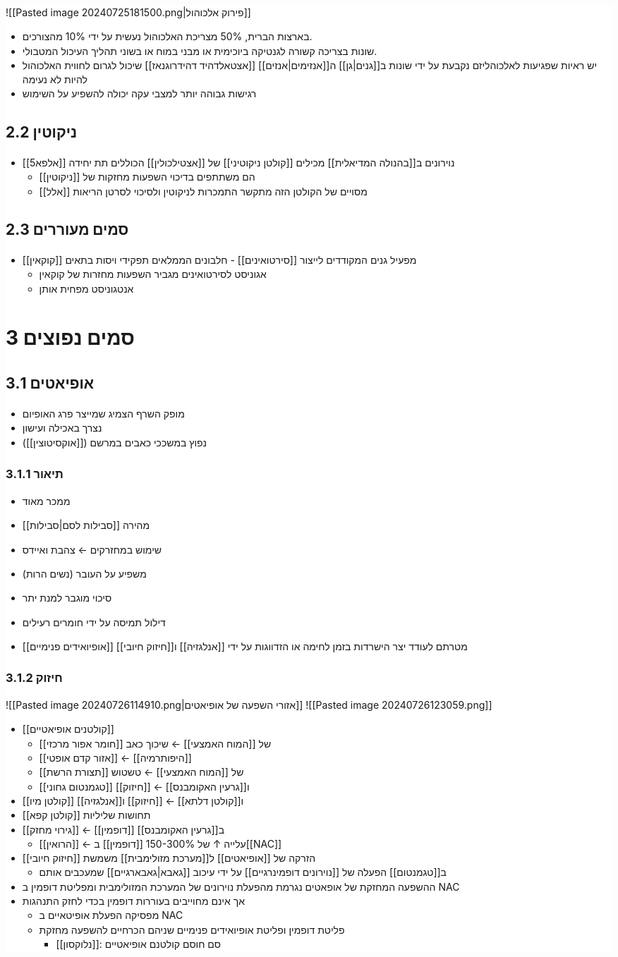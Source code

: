 ![[Pasted image 20240725181500.png|פירוק אלכוהול]]

- בארצות הברית, 50% מצריכת האלכוהול נעשית על ידי 10% מהצורכים. 
- שונות בצריכה קשורה לגנטיקה ביוכימית או מבני במוח או בשוני תהליך העיכול המטבולי. 
- יש ראיות שפגיעות לאלכוהליזם נקבעת על ידי שונות ב[[גנים|גן]] ה[[אנזימים|אנזים]] [[אצטאלדהיד דהידרוגנאז]] שיכול לגרום לחווית האלכוהול להיות לא נעימה
- רגישות גבוהה יותר למצבי עקה יכולה להשפיע על השימוש

## 2.2	ניקוטין

- נוירונים ב[[בהנולה המדיאלית]] מכילים [[קולטן ניקוטיני]] של [[אצטילכולין]] הכוללים תת יחידה [[אלפא5]]
	- הם משתתפים בדיכוי השפעות מחזקות של [[ניקוטין]]
	- [[אלל]] מסויים של הקולטן הזה מתקשר התמכרות לניקוטין ולסיכוי לסרטן הריאות

## 2.3	סמים מעוררים

- [[קוקאין]] מפעיל גנים המקודדים לייצור [[סירטואינים]] - חלבונים הממלאים תפקידי ויסות בתאים
	- אגוניסט לסירטואינים מגביר השפעות מחזרות של קוקאין
	- אנטגוניסט מפחית אותן

# 3	סמים נפוצים

## 3.1	אופיאטים

- מופק השרף הצמיג שמייצר פרג האופיום
- נצרך באכילה ועישון
- נפוץ במשככי כאבים במרשם ([[אוקסיטוצין]])

### 3.1.1	תיאור

- ממכר מאוד
- [[סבילות לסם|סבילות]] מהירה
- שימוש במחזרקים ← צהבת ואיידס
- משפיע על העובר (נשים הרות)
- סיכוי מוגבר למנת יתר
- דילול תמיסה על ידי חומרים רעילים

- [[אופיואידים פנימיים]] מטרתם לעודד יצר הישרדות בזמן לחימה או הזדווגות על ידי [[אנלגזיה]] ו[[חיזוק חיובי]]

### 3.1.2	חיזוק

![[Pasted image 20240726114910.png|אזורי השפעה של אופיאטים]]
![[Pasted image 20240726123059.png]]

- [[קולטנים אופיאטיים]]
	- [[חומר אפור מרכזי]] של [[המוח האמצעי]] ← שיכוך כאב
	- [[אזור קדם אופטי]] ← [[היפותרמיה]]
	- [[תצורת הרשת]] של [[המוח האמצעי]] ← טשטוש
	- [[טגמנטום גחוני]] ו[[גרעין האקומבנס]] ← [[חיזוק]]
- [[קולטן מיו]] ו[[קולטן דלתא]] ← [[חיזוק]] ו[[אנלגזיה]]
- [[קולטן קפא]] תחושות שליליות
- [[גירוי מחזק]] ← [[דופמין]] ב[[גרעין האקומבנס]]
	- [[הרואין]] ← עלייה ↑ של 150-300% [[דופמין]] ב[[NAC]]
- הזרקה של [[אופיאטים]] ל[[מערכת מזולימבית]] משמשת [[חיזוק חיובי]]
	- ב[[טגמנטום]] הפעלה של [[נוירונים דופמינרגיים]] על ידי עיכוב [[גאבא|גאבארגיים]] שמעכבים אותם
- ההשפעה המחזקת של אופאטים נגרמת מהפעלת נוירונים של המערכת המזולימבית ומפליטת דופמין ב NAC
- אך אינם מחוייבים בעוררות דופמין בכדי לחזק התנהגות
	- מפסיקה הפעלת אופיטאיים ב NAC
	- פליטת דופמין ופליטת אופיואידים פנימיים שניהם הכרחיים להשפעה מחזקת
		- [[נלוקסון]]: סם חוסם קולטנם אופיאטיים